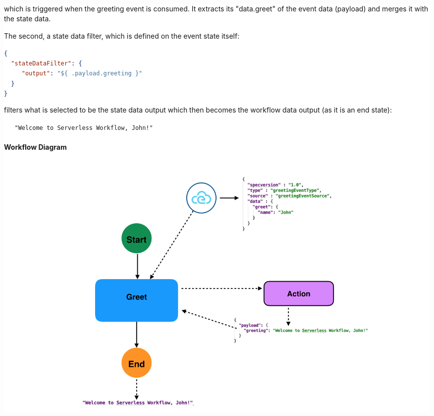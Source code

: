 which is triggered when the greeting event is consumed. It extracts its "data.greet" of the event data (payload) and
merges it with the state data.

The second, a state data filter, which is defined on the event state itself:

```json
{
  "stateDataFilter": {
     "output": "${ .payload.greeting }"
  }
}
```

filters what is selected to be the state data output which then becomes the workflow data output (as it is an end state):

```text
   "Welcome to Serverless Workflow, John!"
```

#### Workflow Diagram

<p align="center">
<img src="../media/examples/example-eventbasedgreeting.png" height="500px" alt="Event Based Greeting Example"/>
</p>
